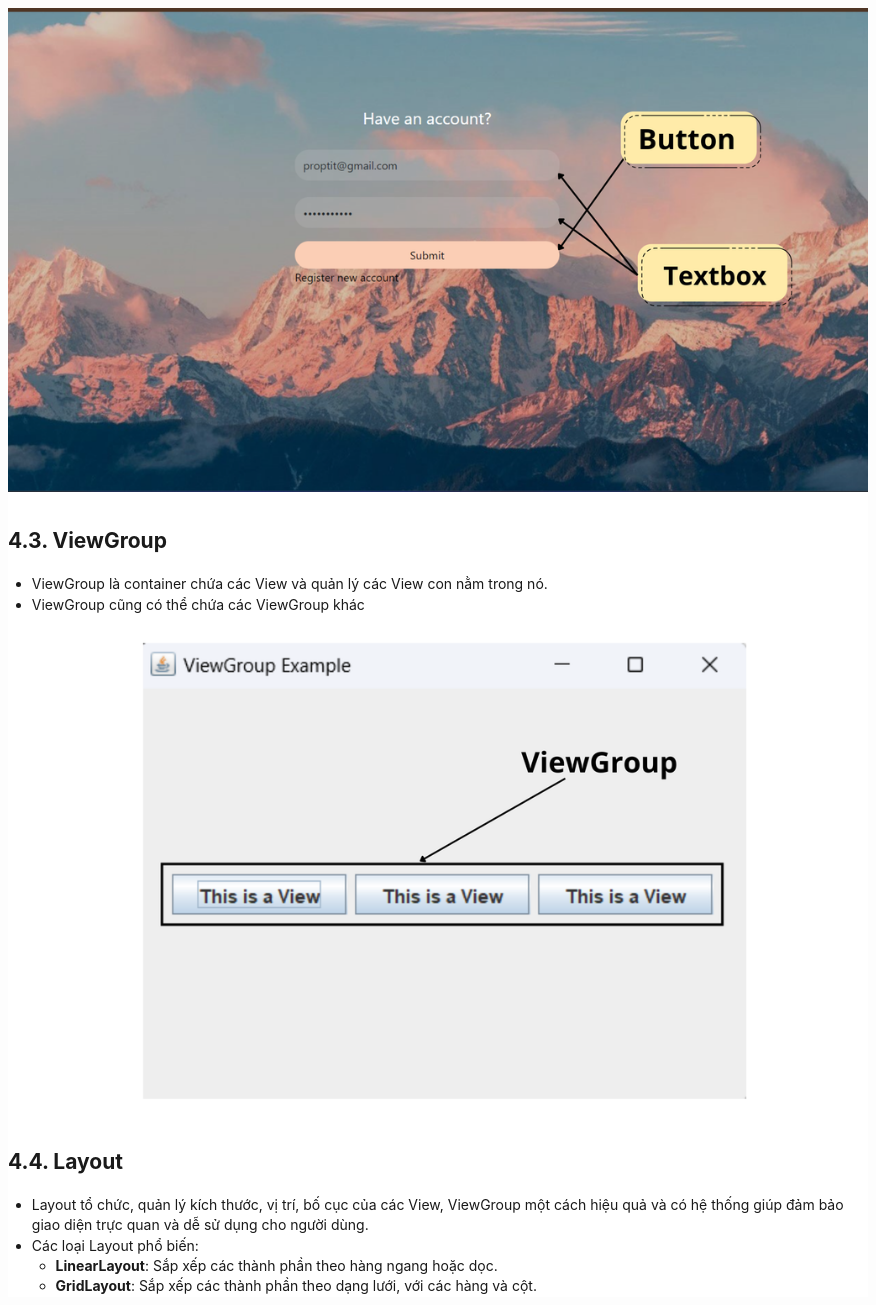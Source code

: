 ![JVM](/img/image-22.png)
## 4.3. ViewGroup
- ViewGroup là container chứa các View và quản lý các View con nằm trong nó.
- ViewGroup cũng có thể chứa các ViewGroup khác

![JVM](/img/image-23.png)
## 4.4. Layout
- Layout tổ chức, quản lý kích thước, vị trí, bố cục của các View, ViewGroup một cách hiệu quả và có hệ thống giúp đảm bảo giao diện trực quan và dễ sử dụng cho người dùng.
- Các loại Layout phổ biến:
  - **LinearLayout**: Sắp xếp các thành phần theo hàng ngang hoặc dọc.
  - **GridLayout**: Sắp xếp các thành phần theo dạng lưới, với các hàng và cột.